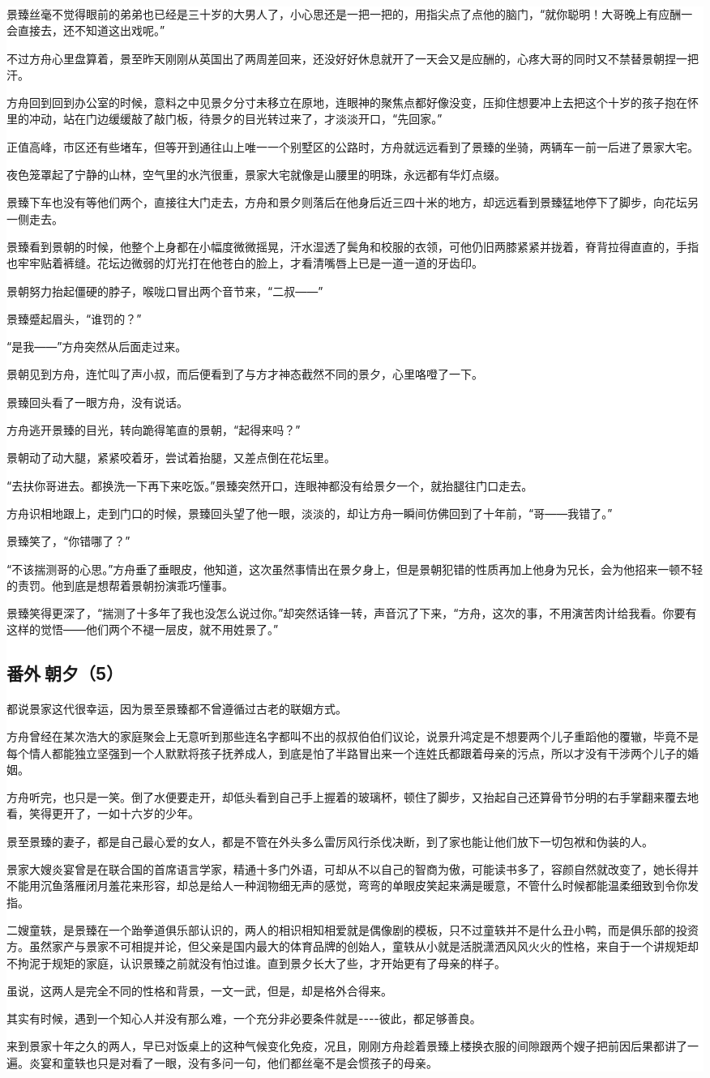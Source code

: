 景臻丝毫不觉得眼前的弟弟也已经是三十岁的大男人了，小心思还是一把一把的，用指尖点了点他的脑门，“就你聪明！大哥晚上有应酬一会直接去，还不知道这出戏呢。”

不过方舟心里盘算着，景至昨天刚刚从英国出了两周差回来，还没好好休息就开了一天会又是应酬的，心疼大哥的同时又不禁替景朝捏一把汗。

方舟回到回到办公室的时候，意料之中见景夕分寸未移立在原地，连眼神的聚焦点都好像没变，压抑住想要冲上去把这个十岁的孩子抱在怀里的冲动，站在门边缓缓敲了敲门板，待景夕的目光转过来了，才淡淡开口，“先回家。”

正值高峰，市区还有些堵车，但等开到通往山上唯一一个别墅区的公路时，方舟就远远看到了景臻的坐骑，两辆车一前一后进了景家大宅。

夜色笼罩起了宁静的山林，空气里的水汽很重，景家大宅就像是山腰里的明珠，永远都有华灯点缀。

景臻下车也没有等他们两个，直接往大门走去，方舟和景夕则落后在他身后近三四十米的地方，却远远看到景臻猛地停下了脚步，向花坛另一侧走去。

景臻看到景朝的时候，他整个上身都在小幅度微微摇晃，汗水湿透了鬓角和校服的衣领，可他仍旧两膝紧紧并拢着，脊背拉得直直的，手指也牢牢贴着裤缝。花坛边微弱的灯光打在他苍白的脸上，才看清嘴唇上已是一道一道的牙齿印。

景朝努力抬起僵硬的脖子，喉咙口冒出两个音节来，“二叔——”

景臻蹙起眉头，“谁罚的？”

“是我——”方舟突然从后面走过来。

景朝见到方舟，连忙叫了声小叔，而后便看到了与方才神态截然不同的景夕，心里咯噔了一下。

景臻回头看了一眼方舟，没有说话。

方舟逃开景臻的目光，转向跪得笔直的景朝，“起得来吗？”

景朝动了动大腿，紧紧咬着牙，尝试着抬腿，又差点倒在花坛里。

“去扶你哥进去。都换洗一下再下来吃饭。”景臻突然开口，连眼神都没有给景夕一个，就抬腿往门口走去。

方舟识相地跟上，走到门口的时候，景臻回头望了他一眼，淡淡的，却让方舟一瞬间仿佛回到了十年前，“哥——我错了。”

景臻笑了，“你错哪了？”

“不该揣测哥的心思。”方舟垂了垂眼皮，他知道，这次虽然事情出在景夕身上，但是景朝犯错的性质再加上他身为兄长，会为他招来一顿不轻的责罚。他到底是想帮着景朝扮演乖巧懂事。

景臻笑得更深了，“揣测了十多年了我也没怎么说过你。”却突然话锋一转，声音沉了下来，“方舟，这次的事，不用演苦肉计给我看。你要有这样的觉悟——他们两个不褪一层皮，就不用姓景了。”

## 番外 朝夕（5）

都说景家这代很幸运，因为景至景臻都不曾遵循过古老的联姻方式。

方舟曾经在某次浩大的家庭聚会上无意听到那些连名字都叫不出的叔叔伯伯们议论，说景升鸿定是不想要两个儿子重蹈他的覆辙，毕竟不是每个情人都能独立坚强到一个人默默将孩子抚养成人，到底是怕了半路冒出来一个连姓氏都跟着母亲的污点，所以才没有干涉两个儿子的婚姻。

方舟听完，也只是一笑。倒了水便要走开，却低头看到自己手上握着的玻璃杯，顿住了脚步，又抬起自己还算骨节分明的右手掌翻来覆去地看，笑得更开了，一如十六岁的少年。

景至景臻的妻子，都是自己最心爱的女人，都是不管在外头多么雷厉风行杀伐决断，到了家也能让他们放下一切包袱和伪装的人。

景家大嫂炎宴曾是在联合国的首席语言学家，精通十多门外语，可却从不以自己的智商为傲，可能读书多了，容颜自然就改变了，她长得并不能用沉鱼落雁闭月羞花来形容，却总是给人一种润物细无声的感觉，弯弯的单眼皮笑起来满是暖意，不管什么时候都能温柔细致到令你发指。

二嫂童轶，是景臻在一个跆拳道俱乐部认识的，两人的相识相知相爱就是偶像剧的模板，只不过童轶并不是什么丑小鸭，而是俱乐部的投资方。虽然家产与景家不可相提并论，但父亲是国内最大的体育品牌的创始人，童轶从小就是活脱潇洒风风火火的性格，来自于一个讲规矩却不拘泥于规矩的家庭，认识景臻之前就没有怕过谁。直到景夕长大了些，才开始更有了母亲的样子。

虽说，这两人是完全不同的性格和背景，一文一武，但是，却是格外合得来。

其实有时候，遇到一个知心人并没有那么难，一个充分非必要条件就是----彼此，都足够善良。

来到景家十年之久的两人，早已对饭桌上的这种气候变化免疫，况且，刚刚方舟趁着景臻上楼换衣服的间隙跟两个嫂子把前因后果都讲了一遍。炎宴和童轶也只是对看了一眼，没有多问一句，他们都丝毫不是会惯孩子的母亲。
